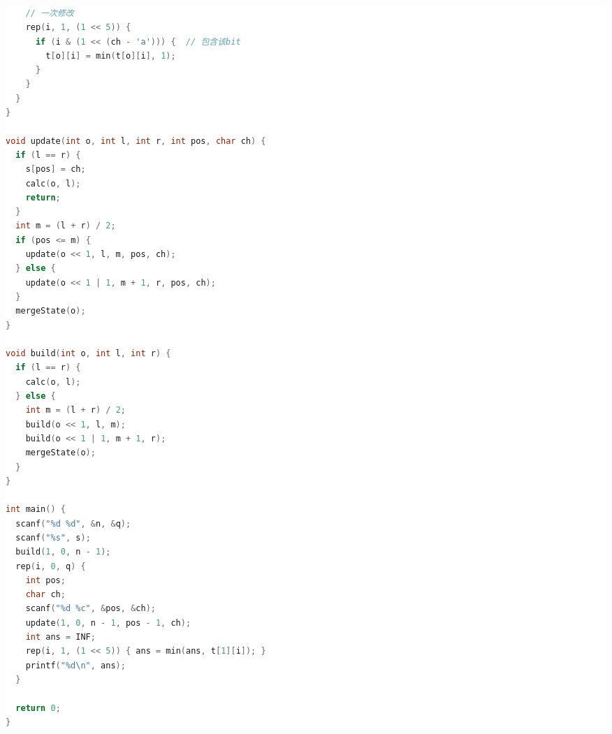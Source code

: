 ```cpp
    // 一次修改
    rep(i, 1, (1 << 5)) {
      if (i & (1 << (ch - 'a'))) {  // 包含该bit
        t[o][i] = min(t[o][i], 1);
      }
    }
  }
}

void update(int o, int l, int r, int pos, char ch) {
  if (l == r) {
    s[pos] = ch;
    calc(o, l);
    return;
  }
  int m = (l + r) / 2;
  if (pos <= m) {
    update(o << 1, l, m, pos, ch);
  } else {
    update(o << 1 | 1, m + 1, r, pos, ch);
  }
  mergeState(o);
}

void build(int o, int l, int r) {
  if (l == r) {
    calc(o, l);
  } else {
    int m = (l + r) / 2;
    build(o << 1, l, m);
    build(o << 1 | 1, m + 1, r);
    mergeState(o);
  }
}

int main() {
  scanf("%d %d", &n, &q);
  scanf("%s", s);
  build(1, 0, n - 1);
  rep(i, 0, q) {
    int pos;
    char ch;
    scanf("%d %c", &pos, &ch);
    update(1, 0, n - 1, pos - 1, ch);
    int ans = INF;
    rep(i, 1, (1 << 5)) { ans = min(ans, t[1][i]); }
    printf("%d\n", ans);
  }

  return 0;
}
```
